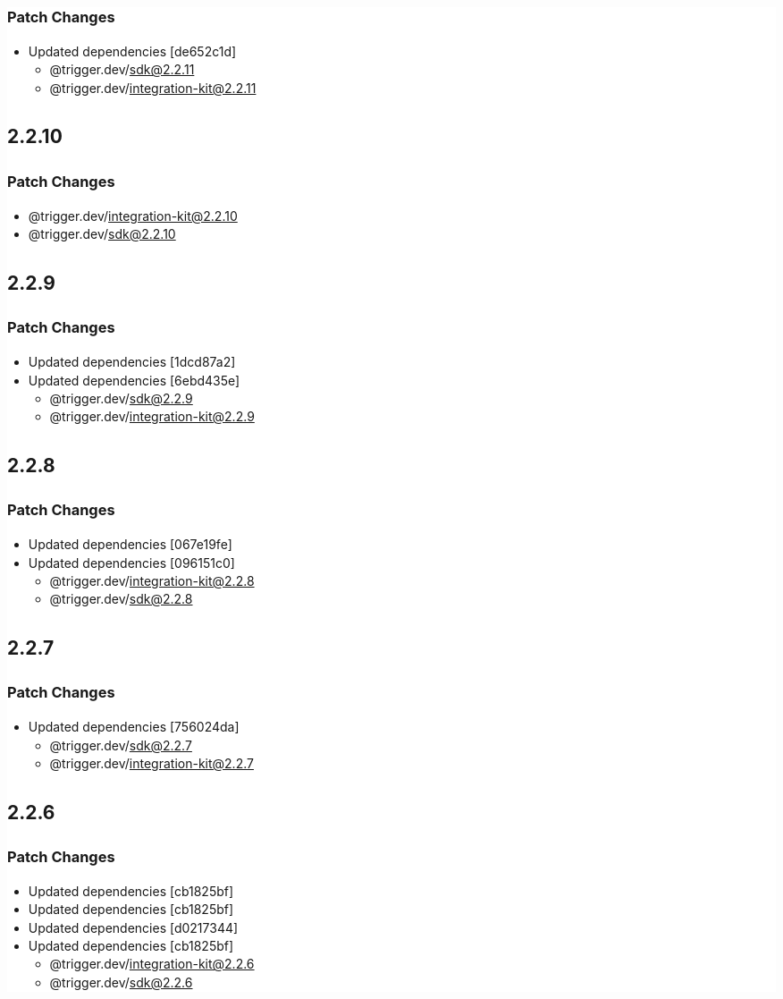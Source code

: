 ### Patch Changes

- Updated dependencies [de652c1d]
  - @trigger.dev/sdk@2.2.11
  - @trigger.dev/integration-kit@2.2.11

## 2.2.10

### Patch Changes

- @trigger.dev/integration-kit@2.2.10
- @trigger.dev/sdk@2.2.10

## 2.2.9

### Patch Changes

- Updated dependencies [1dcd87a2]
- Updated dependencies [6ebd435e]
  - @trigger.dev/sdk@2.2.9
  - @trigger.dev/integration-kit@2.2.9

## 2.2.8

### Patch Changes

- Updated dependencies [067e19fe]
- Updated dependencies [096151c0]
  - @trigger.dev/integration-kit@2.2.8
  - @trigger.dev/sdk@2.2.8

## 2.2.7

### Patch Changes

- Updated dependencies [756024da]
  - @trigger.dev/sdk@2.2.7
  - @trigger.dev/integration-kit@2.2.7

## 2.2.6

### Patch Changes

- Updated dependencies [cb1825bf]
- Updated dependencies [cb1825bf]
- Updated dependencies [d0217344]
- Updated dependencies [cb1825bf]
  - @trigger.dev/integration-kit@2.2.6
  - @trigger.dev/sdk@2.2.6
